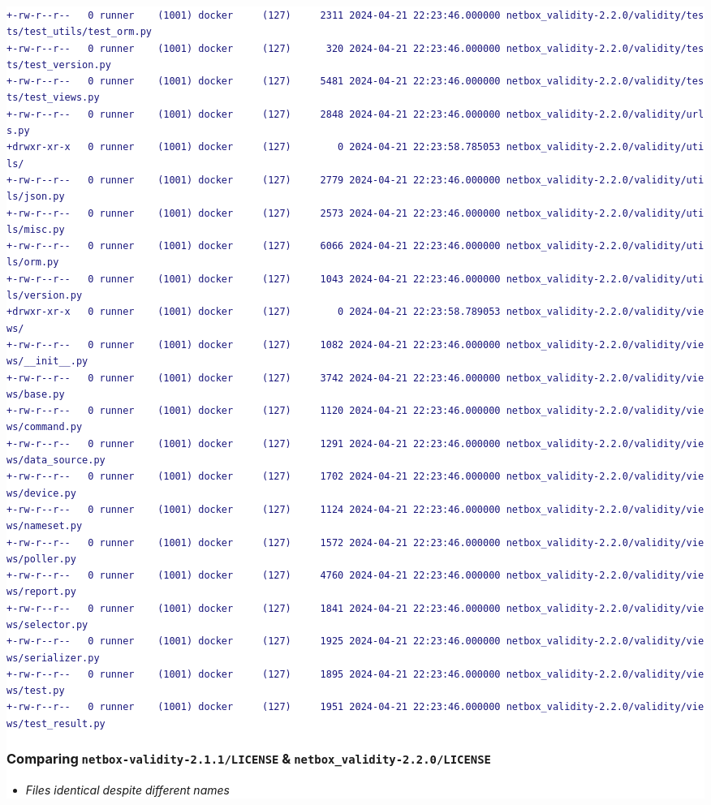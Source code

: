 ```diff
+-rw-r--r--   0 runner    (1001) docker     (127)     2311 2024-04-21 22:23:46.000000 netbox_validity-2.2.0/validity/tests/test_utils/test_orm.py
+-rw-r--r--   0 runner    (1001) docker     (127)      320 2024-04-21 22:23:46.000000 netbox_validity-2.2.0/validity/tests/test_version.py
+-rw-r--r--   0 runner    (1001) docker     (127)     5481 2024-04-21 22:23:46.000000 netbox_validity-2.2.0/validity/tests/test_views.py
+-rw-r--r--   0 runner    (1001) docker     (127)     2848 2024-04-21 22:23:46.000000 netbox_validity-2.2.0/validity/urls.py
+drwxr-xr-x   0 runner    (1001) docker     (127)        0 2024-04-21 22:23:58.785053 netbox_validity-2.2.0/validity/utils/
+-rw-r--r--   0 runner    (1001) docker     (127)     2779 2024-04-21 22:23:46.000000 netbox_validity-2.2.0/validity/utils/json.py
+-rw-r--r--   0 runner    (1001) docker     (127)     2573 2024-04-21 22:23:46.000000 netbox_validity-2.2.0/validity/utils/misc.py
+-rw-r--r--   0 runner    (1001) docker     (127)     6066 2024-04-21 22:23:46.000000 netbox_validity-2.2.0/validity/utils/orm.py
+-rw-r--r--   0 runner    (1001) docker     (127)     1043 2024-04-21 22:23:46.000000 netbox_validity-2.2.0/validity/utils/version.py
+drwxr-xr-x   0 runner    (1001) docker     (127)        0 2024-04-21 22:23:58.789053 netbox_validity-2.2.0/validity/views/
+-rw-r--r--   0 runner    (1001) docker     (127)     1082 2024-04-21 22:23:46.000000 netbox_validity-2.2.0/validity/views/__init__.py
+-rw-r--r--   0 runner    (1001) docker     (127)     3742 2024-04-21 22:23:46.000000 netbox_validity-2.2.0/validity/views/base.py
+-rw-r--r--   0 runner    (1001) docker     (127)     1120 2024-04-21 22:23:46.000000 netbox_validity-2.2.0/validity/views/command.py
+-rw-r--r--   0 runner    (1001) docker     (127)     1291 2024-04-21 22:23:46.000000 netbox_validity-2.2.0/validity/views/data_source.py
+-rw-r--r--   0 runner    (1001) docker     (127)     1702 2024-04-21 22:23:46.000000 netbox_validity-2.2.0/validity/views/device.py
+-rw-r--r--   0 runner    (1001) docker     (127)     1124 2024-04-21 22:23:46.000000 netbox_validity-2.2.0/validity/views/nameset.py
+-rw-r--r--   0 runner    (1001) docker     (127)     1572 2024-04-21 22:23:46.000000 netbox_validity-2.2.0/validity/views/poller.py
+-rw-r--r--   0 runner    (1001) docker     (127)     4760 2024-04-21 22:23:46.000000 netbox_validity-2.2.0/validity/views/report.py
+-rw-r--r--   0 runner    (1001) docker     (127)     1841 2024-04-21 22:23:46.000000 netbox_validity-2.2.0/validity/views/selector.py
+-rw-r--r--   0 runner    (1001) docker     (127)     1925 2024-04-21 22:23:46.000000 netbox_validity-2.2.0/validity/views/serializer.py
+-rw-r--r--   0 runner    (1001) docker     (127)     1895 2024-04-21 22:23:46.000000 netbox_validity-2.2.0/validity/views/test.py
+-rw-r--r--   0 runner    (1001) docker     (127)     1951 2024-04-21 22:23:46.000000 netbox_validity-2.2.0/validity/views/test_result.py
```

### Comparing `netbox-validity-2.1.1/LICENSE` & `netbox_validity-2.2.0/LICENSE`

 * *Files identical despite different names*
